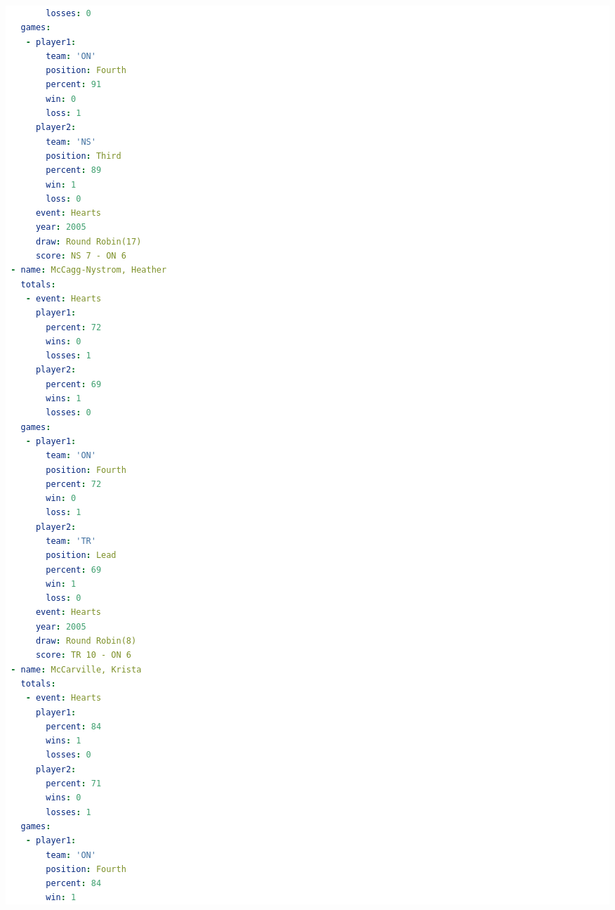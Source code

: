 ```yaml
        losses: 0
   games:
    - player1:
        team: 'ON'
        position: Fourth
        percent: 91
        win: 0
        loss: 1
      player2:
        team: 'NS'
        position: Third
        percent: 89
        win: 1
        loss: 0
      event: Hearts
      year: 2005
      draw: Round Robin(17)
      score: NS 7 - ON 6
 - name: McCagg-Nystrom, Heather
   totals:
    - event: Hearts
      player1:
        percent: 72
        wins: 0
        losses: 1
      player2:
        percent: 69
        wins: 1
        losses: 0
   games:
    - player1:
        team: 'ON'
        position: Fourth
        percent: 72
        win: 0
        loss: 1
      player2:
        team: 'TR'
        position: Lead
        percent: 69
        win: 1
        loss: 0
      event: Hearts
      year: 2005
      draw: Round Robin(8)
      score: TR 10 - ON 6
 - name: McCarville, Krista
   totals:
    - event: Hearts
      player1:
        percent: 84
        wins: 1
        losses: 0
      player2:
        percent: 71
        wins: 0
        losses: 1
   games:
    - player1:
        team: 'ON'
        position: Fourth
        percent: 84
        win: 1
```